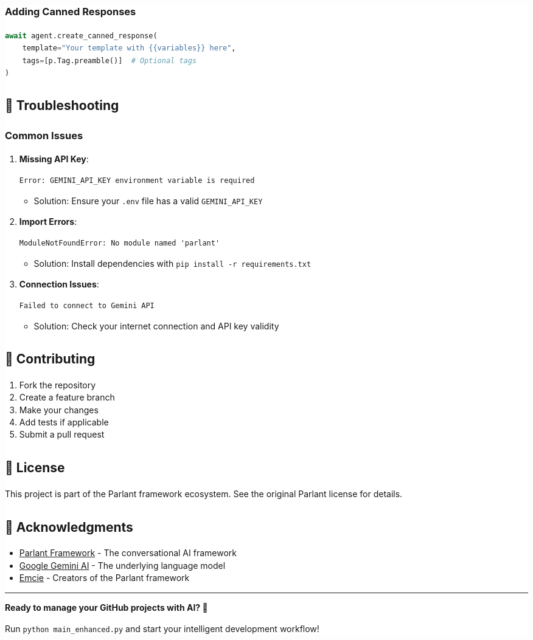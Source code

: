 ### Adding Canned Responses
```python
await agent.create_canned_response(
    template="Your template with {{variables}} here",
    tags=[p.Tag.preamble()]  # Optional tags
)
```

## 🐛 Troubleshooting

### Common Issues

1. **Missing API Key**:
   ```
   Error: GEMINI_API_KEY environment variable is required
   ```
   - Solution: Ensure your `.env` file has a valid `GEMINI_API_KEY`

2. **Import Errors**:
   ```
   ModuleNotFoundError: No module named 'parlant'
   ```
   - Solution: Install dependencies with `pip install -r requirements.txt`

3. **Connection Issues**:
   ```
   Failed to connect to Gemini API
   ```
   - Solution: Check your internet connection and API key validity

## 🤝 Contributing

1. Fork the repository
2. Create a feature branch
3. Make your changes
4. Add tests if applicable
5. Submit a pull request

## 📝 License

This project is part of the Parlant framework ecosystem. See the original Parlant license for details.

## 🙏 Acknowledgments

- [Parlant Framework](https://github.com/emcie-co/parlant) - The conversational AI framework
- [Google Gemini AI](https://ai.google.dev/) - The underlying language model
- [Emcie](https://emcie.co/) - Creators of the Parlant framework

---

**Ready to manage your GitHub projects with AI? 🚀**

Run `python main_enhanced.py` and start your intelligent development workflow!
